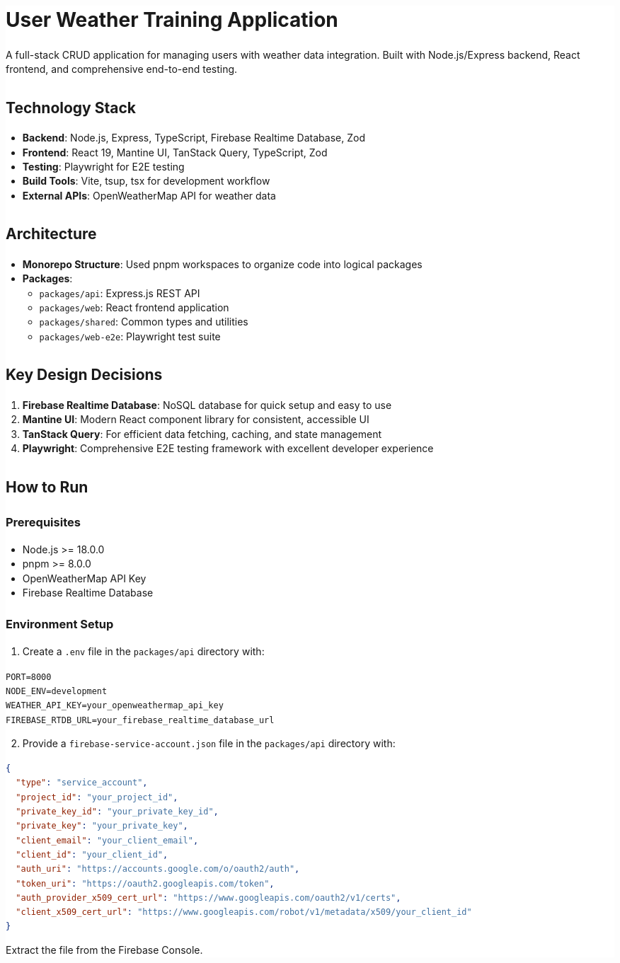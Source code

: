 # User Weather Training Application

A full-stack CRUD application for managing users with weather data integration. Built with Node.js/Express backend, React frontend, and comprehensive end-to-end testing.

## Technology Stack
- **Backend**: Node.js, Express, TypeScript, Firebase Realtime Database, Zod
- **Frontend**: React 19, Mantine UI, TanStack Query, TypeScript, Zod
- **Testing**: Playwright for E2E testing
- **Build Tools**: Vite, tsup, tsx for development workflow
- **External APIs**: OpenWeatherMap API for weather data

## Architecture
- **Monorepo Structure**: Used pnpm workspaces to organize code into logical packages
- **Packages**:
  - `packages/api`: Express.js REST API
  - `packages/web`: React frontend application
  - `packages/shared`: Common types and utilities
  - `packages/web-e2e`: Playwright test suite


## Key Design Decisions
1. **Firebase Realtime Database**: NoSQL database for quick setup and easy to use
2. **Mantine UI**: Modern React component library for consistent, accessible UI
3. **TanStack Query**: For efficient data fetching, caching, and state management
4. **Playwright**: Comprehensive E2E testing framework with excellent developer experience

## How to Run

### Prerequisites
- Node.js >= 18.0.0
- pnpm >= 8.0.0
- OpenWeatherMap API Key
- Firebase Realtime Database

### Environment Setup
1. Create a `.env` file in the `packages/api` directory with:
```env
PORT=8000
NODE_ENV=development
WEATHER_API_KEY=your_openweathermap_api_key
FIREBASE_RTDB_URL=your_firebase_realtime_database_url
```

2. Provide a `firebase-service-account.json` file in the `packages/api` directory with:
```json
{
  "type": "service_account",
  "project_id": "your_project_id",
  "private_key_id": "your_private_key_id",
  "private_key": "your_private_key",
  "client_email": "your_client_email",
  "client_id": "your_client_id",
  "auth_uri": "https://accounts.google.com/o/oauth2/auth",
  "token_uri": "https://oauth2.googleapis.com/token",
  "auth_provider_x509_cert_url": "https://www.googleapis.com/oauth2/v1/certs",
  "client_x509_cert_url": "https://www.googleapis.com/robot/v1/metadata/x509/your_client_id"
}
```
Extract the file from the Firebase Console.
